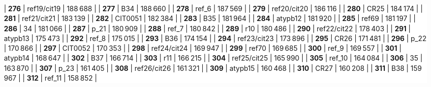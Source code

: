 | **276** | ref19/cit19           | 188 688              |
| **277** | B34                   | 188 660              |
| **278** | ref\_6                | 187 569              |
| **279** | ref20/cit20           | 186 116              |
| **280** | CR25                  | 184 174              |
| **281** | ref21/cit21           | 183 139              |
| **282** | CIT0051               | 182 384              |
| **283** | B35                   | 181 964              |
| **284** | atypb12               | 181 920              |
| **285** | ref69                 | 181 197              |
| **286** | 34                    | 181 066              |
| **287** | p\_21                 | 180 909              |
| **288** | ref\_7                | 180 842              |
| **289** | r10                   | 180 486              |
| **290** | ref22/cit22           | 178 403              |
| **291** | atypb13               | 175 473              |
| **292** | ref\_8                | 175 015              |
| **293** | B36                   | 174 154              |
| **294** | ref23/cit23           | 173 896              |
| **295** | CR26                  | 171 481              |
| **296** | p\_22                 | 170 866              |
| **297** | CIT0052               | 170 353              |
| **298** | ref24/cit24           | 169 947              |
| **299** | ref70                 | 169 685              |
| **300** | ref\_9                | 169 557              |
| **301** | atypb14               | 168 647              |
| **302** | B37                   | 166 714              |
| **303** | r11                   | 166 215              |
| **304** | ref25/cit25           | 165 990              |
| **305** | ref\_10               | 164 084              |
| **306** | 35                    | 163 870              |
| **307** | p\_23                 | 161 405              |
| **308** | ref26/cit26           | 161 321              |
| **309** | atypb15               | 160 468              |
| **310** | CR27                  | 160 208              |
| **311** | B38                   | 159 967              |
| **312** | ref\_11               | 158 852              |